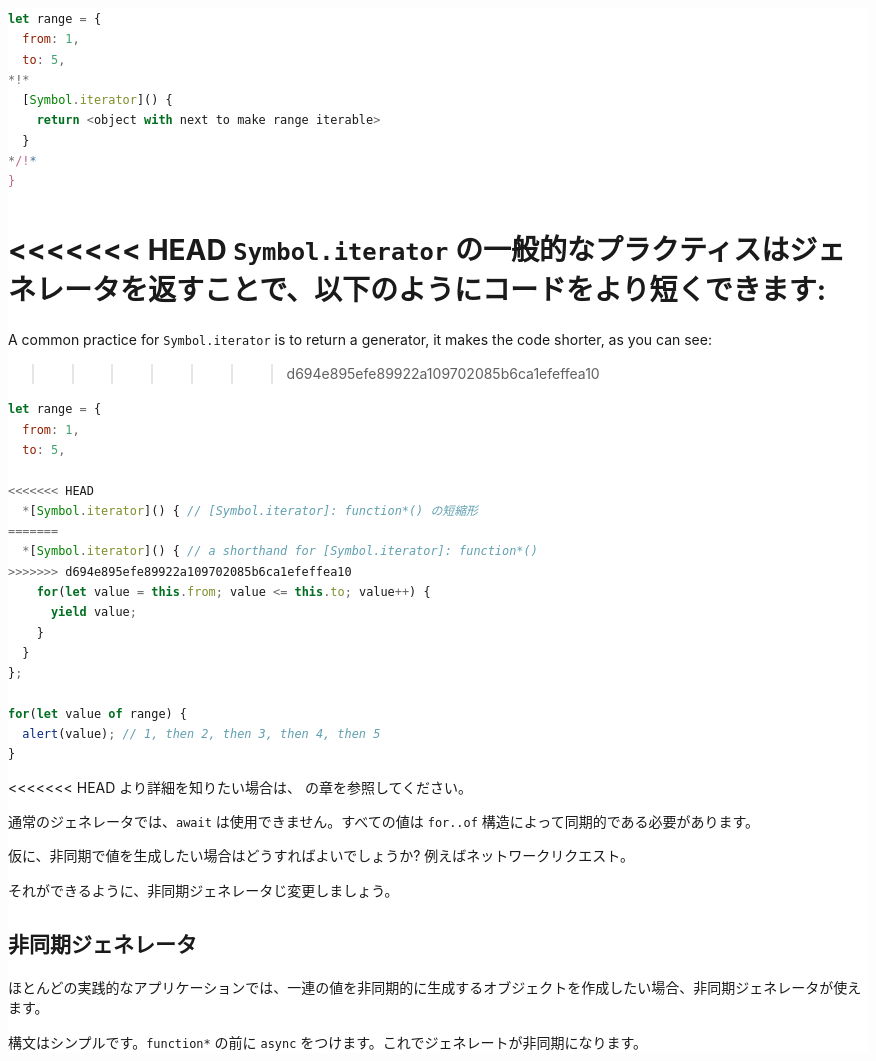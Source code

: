 ```js
let range = {
  from: 1,
  to: 5,
*!*
  [Symbol.iterator]() {
    return <object with next to make range iterable>
  }
*/!*
}
```

<<<<<<< HEAD
`Symbol.iterator` の一般的なプラクティスはジェネレータを返すことで、以下のようにコードをより短くできます:
=======
A common practice for `Symbol.iterator` is to return a generator, it makes the code shorter, as you can see:
>>>>>>> d694e895efe89922a109702085b6ca1efeffea10

```js run
let range = {
  from: 1,
  to: 5,

<<<<<<< HEAD
  *[Symbol.iterator]() { // [Symbol.iterator]: function*() の短縮形
=======
  *[Symbol.iterator]() { // a shorthand for [Symbol.iterator]: function*()
>>>>>>> d694e895efe89922a109702085b6ca1efeffea10
    for(let value = this.from; value <= this.to; value++) {
      yield value;
    }
  }
};

for(let value of range) {
  alert(value); // 1, then 2, then 3, then 4, then 5
}
```

<<<<<<< HEAD
より詳細を知りたい場合は、[](info:generators) の章を参照してください。

通常のジェネレータでは、`await` は使用できません。すべての値は `for..of` 構造によって同期的である必要があります。

仮に、非同期で値を生成したい場合はどうすればよいでしょうか? 例えばネットワークリクエスト。

それができるように、非同期ジェネレータじ変更しましょう。

## 非同期ジェネレータ

ほとんどの実践的なアプリケーションでは、一連の値を非同期的に生成するオブジェクトを作成したい場合、非同期ジェネレータが使えます。

構文はシンプルです。`function*` の前に `async` をつけます。これでジェネレートが非同期になります。
